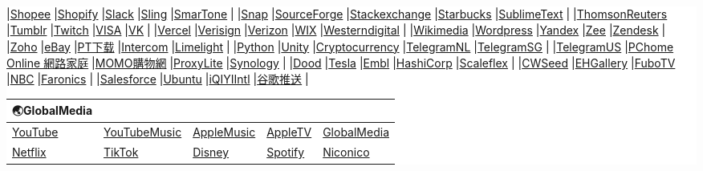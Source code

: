 |[Shopee](https://github.com/blackmatrix7/ios_rule_script/tree/test/rule/Clash/Shopee) |[Shopify](https://github.com/blackmatrix7/ios_rule_script/tree/test/rule/Clash/Shopify) |[Slack](https://github.com/blackmatrix7/ios_rule_script/tree/test/rule/Clash/Slack) |[Sling](https://github.com/blackmatrix7/ios_rule_script/tree/test/rule/Clash/Sling) |[SmarTone](https://github.com/blackmatrix7/ios_rule_script/tree/test/rule/Clash/SmarTone) |
|[Snap](https://github.com/blackmatrix7/ios_rule_script/tree/test/rule/Clash/Snap) |[SourceForge](https://github.com/blackmatrix7/ios_rule_script/tree/test/rule/Clash/SourceForge) |[Stackexchange](https://github.com/blackmatrix7/ios_rule_script/tree/test/rule/Clash/Stackexchange) |[Starbucks](https://github.com/blackmatrix7/ios_rule_script/tree/test/rule/Clash/Starbucks) |[SublimeText](https://github.com/blackmatrix7/ios_rule_script/tree/test/rule/Clash/SublimeText) |
|[ThomsonReuters](https://github.com/blackmatrix7/ios_rule_script/tree/test/rule/Clash/ThomsonReuters) |[Tumblr](https://github.com/blackmatrix7/ios_rule_script/tree/test/rule/Clash/Tumblr) |[Twitch](https://github.com/blackmatrix7/ios_rule_script/tree/test/rule/Clash/Twitch) |[VISA](https://github.com/blackmatrix7/ios_rule_script/tree/test/rule/Clash/VISA) |[VK](https://github.com/blackmatrix7/ios_rule_script/tree/test/rule/Clash/VK) |
|[Vercel](https://github.com/blackmatrix7/ios_rule_script/tree/test/rule/Clash/Vercel) |[Verisign](https://github.com/blackmatrix7/ios_rule_script/tree/test/rule/Clash/Verisign) |[Verizon](https://github.com/blackmatrix7/ios_rule_script/tree/test/rule/Clash/Verizon) |[WIX](https://github.com/blackmatrix7/ios_rule_script/tree/test/rule/Clash/WIX) |[Westerndigital](https://github.com/blackmatrix7/ios_rule_script/tree/test/rule/Clash/Westerndigital) |
|[Wikimedia](https://github.com/blackmatrix7/ios_rule_script/tree/test/rule/Clash/Wikimedia) |[Wordpress](https://github.com/blackmatrix7/ios_rule_script/tree/test/rule/Clash/Wordpress) |[Yandex](https://github.com/blackmatrix7/ios_rule_script/tree/test/rule/Clash/Yandex) |[Zee](https://github.com/blackmatrix7/ios_rule_script/tree/test/rule/Clash/Zee) |[Zendesk](https://github.com/blackmatrix7/ios_rule_script/tree/test/rule/Clash/Zendesk) |
|[Zoho](https://github.com/blackmatrix7/ios_rule_script/tree/test/rule/Clash/Zoho) |[eBay](https://github.com/blackmatrix7/ios_rule_script/tree/test/rule/Clash/eBay) |[PT下载](https://github.com/blackmatrix7/ios_rule_script/tree/test/rule/Clash/PrivateTracker) |[Intercom](https://github.com/blackmatrix7/ios_rule_script/tree/test/rule/Clash/Intercom) |[Limelight](https://github.com/blackmatrix7/ios_rule_script/tree/test/rule/Clash/Limelight) |
|[Python](https://github.com/blackmatrix7/ios_rule_script/tree/test/rule/Clash/Python) |[Unity](https://github.com/blackmatrix7/ios_rule_script/tree/test/rule/Clash/Unity) |[Cryptocurrency](https://github.com/blackmatrix7/ios_rule_script/tree/test/rule/Clash/Cryptocurrency) |[TelegramNL](https://github.com/blackmatrix7/ios_rule_script/tree/test/rule/Clash/TelegramNL) |[TelegramSG](https://github.com/blackmatrix7/ios_rule_script/tree/test/rule/Clash/TelegramSG) |
|[TelegramUS](https://github.com/blackmatrix7/ios_rule_script/tree/test/rule/Clash/TelegramUS) |[PChome Online 網路家庭](https://github.com/blackmatrix7/ios_rule_script/tree/test/rule/Clash/PChomeTW) |[MOMO購物網](https://github.com/blackmatrix7/ios_rule_script/tree/test/rule/Clash/MOMOShop) |[ProxyLite](https://github.com/blackmatrix7/ios_rule_script/tree/test/rule/Clash/ProxyLite) |[Synology](https://github.com/blackmatrix7/ios_rule_script/tree/test/rule/Clash/Synology) |
|[Dood](https://github.com/blackmatrix7/ios_rule_script/tree/test/rule/Clash/Dood) |[Tesla](https://github.com/blackmatrix7/ios_rule_script/tree/test/rule/Clash/Tesla) |[Embl](https://github.com/blackmatrix7/ios_rule_script/tree/test/rule/Clash/Embl) |[HashiCorp](https://github.com/blackmatrix7/ios_rule_script/tree/test/rule/Clash/HashiCorp) |[Scaleflex](https://github.com/blackmatrix7/ios_rule_script/tree/test/rule/Clash/Scaleflex) |
|[CWSeed](https://github.com/blackmatrix7/ios_rule_script/tree/test/rule/Clash/CWSeed) |[EHGallery](https://github.com/blackmatrix7/ios_rule_script/tree/test/rule/Clash/EHGallery) |[FuboTV](https://github.com/blackmatrix7/ios_rule_script/tree/test/rule/Clash/FuboTV) |[NBC](https://github.com/blackmatrix7/ios_rule_script/tree/test/rule/Clash/NBC) |[Faronics](https://github.com/blackmatrix7/ios_rule_script/tree/test/rule/Clash/Faronics) |
|[Salesforce](https://github.com/blackmatrix7/ios_rule_script/tree/test/rule/Clash/Salesforce) |[Ubuntu](https://github.com/blackmatrix7/ios_rule_script/tree/test/rule/Clash/Ubuntu) |[iQIYIIntl](https://github.com/blackmatrix7/ios_rule_script/tree/test/rule/Clash/iQIYIIntl) |[谷歌推送](https://github.com/blackmatrix7/ios_rule_script/tree/test/rule/Clash/GoogleFCM) |


|🌏GlobalMedia|  |  |  |  |
| ---- | ---- | ---- | ---- | ---- |
|[YouTube](https://github.com/blackmatrix7/ios_rule_script/tree/test/rule/Clash/YouTube) |[YouTubeMusic](https://github.com/blackmatrix7/ios_rule_script/tree/test/rule/Clash/YouTubeMusic) |[AppleMusic](https://github.com/blackmatrix7/ios_rule_script/tree/test/rule/Clash/AppleMusic) |[AppleTV](https://github.com/blackmatrix7/ios_rule_script/tree/test/rule/Clash/AppleTV) |[GlobalMedia](https://github.com/blackmatrix7/ios_rule_script/tree/test/rule/Clash/GlobalMedia) ||||
|[Netflix](https://github.com/blackmatrix7/ios_rule_script/tree/test/rule/Clash/Netflix) |[TikTok](https://github.com/blackmatrix7/ios_rule_script/tree/test/rule/Clash/TikTok) |[Disney](https://github.com/blackmatrix7/ios_rule_script/tree/test/rule/Clash/Disney) |[Spotify](https://github.com/blackmatrix7/ios_rule_script/tree/test/rule/Clash/Spotify) |[Niconico](https://github.com/blackmatrix7/ios_rule_script/tree/test/rule/Clash/Niconico) |||